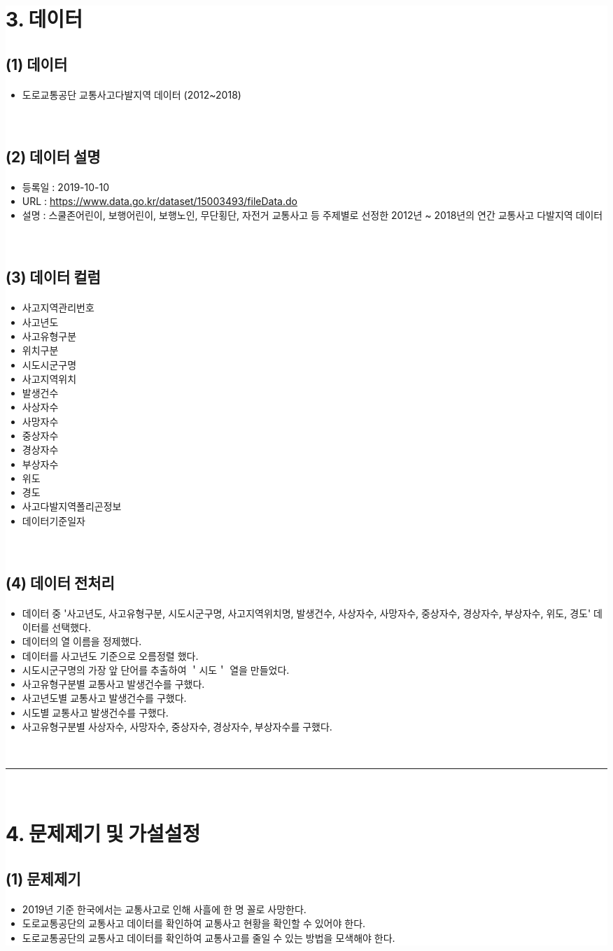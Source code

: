 # 3. 데이터
## (1) 데이터
 - 도로교통공단 교통사고다발지역 데이터 (2012~2018)

<br>

## (2) 데이터 설명
 - 등록일 : 2019-10-10
 - URL : https://www.data.go.kr/dataset/15003493/fileData.do
 - 설명 : 스쿨존어린이, 보행어린이, 보행노인, 무단횡단, 자전거 교통사고 등 주제별로 선정한 2012년 ~ 2018년의 연간 교통사고 다발지역 데이터

<br>

## (3) 데이터 컬럼
 - 사고지역관리번호
 - 사고년도
 - 사고유형구분
 - 위치구분
 - 시도시군구명
 - 사고지역위치
 - 발생건수
 - 사상자수
 - 사망자수
 - 중상자수
 - 경상자수
 - 부상자수
 - 위도
 - 경도
 - 사고다발지역폴리곤정보
 - 데이터기준일자

<br>

## (4) 데이터 전처리
 - 데이터 중 '사고년도, 사고유형구분, 시도시군구명, 사고지역위치명, 발생건수, 사상자수, 사망자수, 중상자수, 경상자수, 부상자수, 위도, 경도' 데이터를 선택했다.
 - 데이터의 열 이름을 정제했다.
 - 데이터를 사고년도 기준으로 오름정렬 했다.
 - 시도시군구명의 가장 앞 단어를 추출하여 ＇시도＇ 열을 만들었다.
 - 사고유형구분별 교통사고 발생건수를 구했다.
 - 사고년도별 교통사고 발생건수를 구했다.
 - 시도별 교통사고 발생건수를 구했다.
 - 사고유형구분별 사상자수, 사망자수, 중상자수, 경상자수, 부상자수를 구했다.

<br>
<hr>
<br>

# 4. 문제제기 및 가설설정
## (1) 문제제기
 - 2019년 기준 한국에서는 교통사고로 인해 사흘에 한 명 꼴로 사망한다.
 - 도로교통공단의 교통사고 데이터를 확인하여 교통사고 현황을 확인할 수 있어야 한다.
 - 도로교통공단의 교통사고 데이터를 확인하여 교통사고를 줄일 수 있는 방법을 모색해야 한다.
